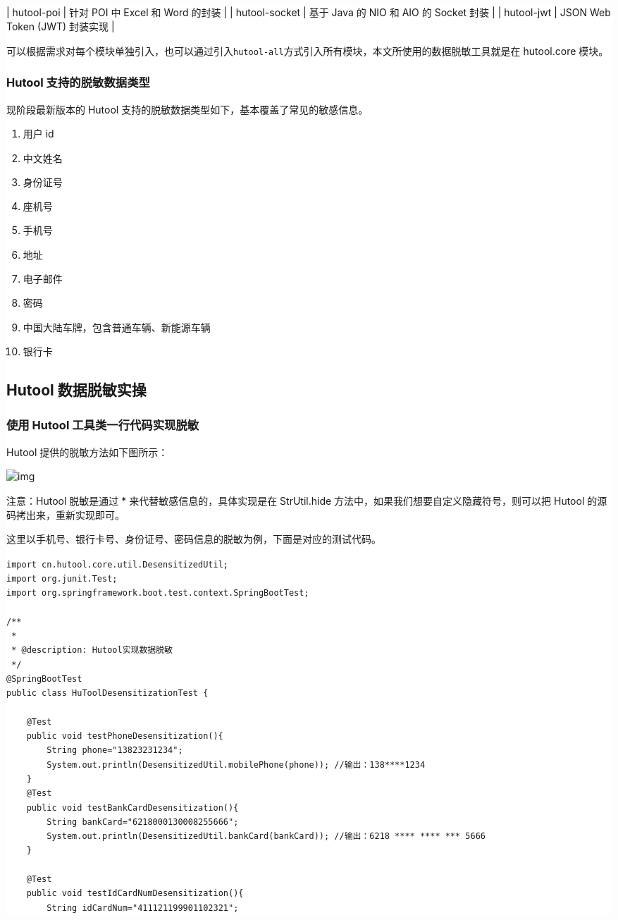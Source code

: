 | hutool-poi         | 针对 POI 中 Excel 和 Word 的封装                             |
| hutool-socket      | 基于 Java 的 NIO 和 AIO 的 Socket 封装                       |
| hutool-jwt         | JSON Web Token (JWT) 封装实现                                |

可以根据需求对每个模块单独引入，也可以通过引入`hutool-all`方式引入所有模块，本文所使用的数据脱敏工具就是在 hutool.core 模块。

### Hutool 支持的脱敏数据类型

现阶段最新版本的 Hutool 支持的脱敏数据类型如下，基本覆盖了常见的敏感信息。

1. 用户 id

2. 中文姓名

3. 身份证号

4. 座机号

5. 手机号

6. 地址

7. 电子邮件

8. 密码

9. 中国大陆车牌，包含普通车辆、新能源车辆

10. 银行卡

## Hutool 数据脱敏实操

### 使用 Hutool 工具类一行代码实现脱敏

Hutool 提供的脱敏方法如下图所示：

![img](https://pic2.zhimg.com/80/v2-7358a08c05942221037b77fa4ab68ef5_1440w.webp)

注意：Hutool 脱敏是通过 * 来代替敏感信息的，具体实现是在 StrUtil.hide 方法中，如果我们想要自定义隐藏符号，则可以把 Hutool 的源码拷出来，重新实现即可。

这里以手机号、银行卡号、身份证号、密码信息的脱敏为例，下面是对应的测试代码。

```text
import cn.hutool.core.util.DesensitizedUtil;
import org.junit.Test;
import org.springframework.boot.test.context.SpringBootTest;

/**
 * 
 * @description: Hutool实现数据脱敏
 */
@SpringBootTest
public class HuToolDesensitizationTest {

    @Test
    public void testPhoneDesensitization(){
        String phone="13823231234";
        System.out.println(DesensitizedUtil.mobilePhone(phone)); //输出：138****1234
    }
    @Test
    public void testBankCardDesensitization(){
        String bankCard="6218000130008255666";
        System.out.println(DesensitizedUtil.bankCard(bankCard)); //输出：6218 **** **** *** 5666
    }

    @Test
    public void testIdCardNumDesensitization(){
        String idCardNum="411121199901102321";
```